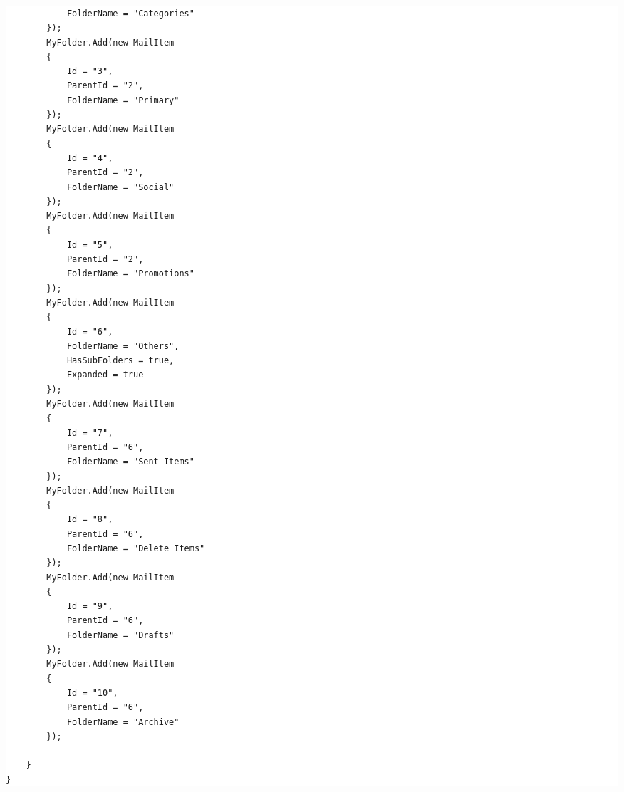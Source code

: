 ```cshtml
            FolderName = "Categories"
        });
        MyFolder.Add(new MailItem
        {
            Id = "3",
            ParentId = "2",
            FolderName = "Primary"
        });
        MyFolder.Add(new MailItem
        {
            Id = "4",
            ParentId = "2",
            FolderName = "Social"
        });
        MyFolder.Add(new MailItem
        {
            Id = "5",
            ParentId = "2",
            FolderName = "Promotions"
        });
        MyFolder.Add(new MailItem
        {
            Id = "6",
            FolderName = "Others",
            HasSubFolders = true,
            Expanded = true
        });
        MyFolder.Add(new MailItem
        {
            Id = "7",
            ParentId = "6",
            FolderName = "Sent Items"
        });
        MyFolder.Add(new MailItem
        {
            Id = "8",
            ParentId = "6",
            FolderName = "Delete Items"
        });
        MyFolder.Add(new MailItem
        {
            Id = "9",
            ParentId = "6",
            FolderName = "Drafts"
        });
        MyFolder.Add(new MailItem
        {
            Id = "10",
            ParentId = "6",
            FolderName = "Archive"
        });

    }
}

```
